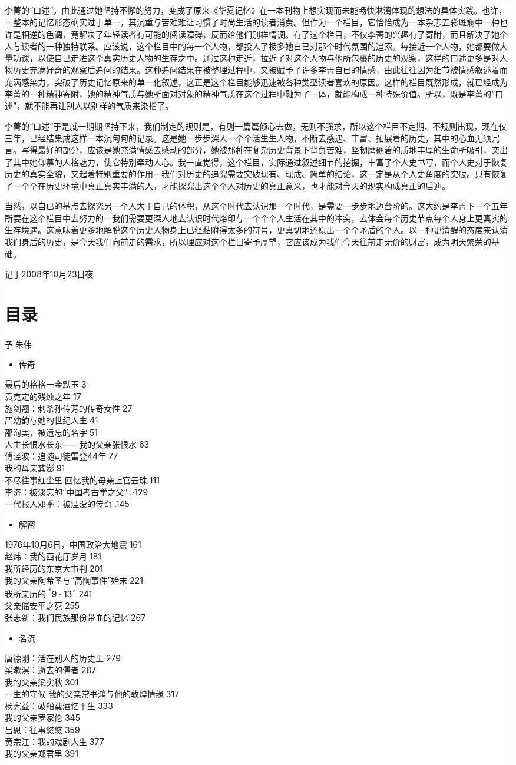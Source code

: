 李菁的“口述”，由此通过她坚持不懈的努力，变成了原来《华夏记忆》在一本刊物上想实现而未能畅快淋漓体现的想法的具体实践。也许，一整本的记忆形态确实过于单一，其沉重与苦难难让习惯了时尚生活的读者消费。但作为一个栏目，它恰恰成为一本杂志五彩斑斓中一种也许是相逆的色调，竟解决了年轻读者有可能的阅读障碍，反而给他们别样情调。有了这个栏目，不仅李菁的兴趣有了寄附，而且解决了她个人与读者的一种独特联系。应该说，这个栏目中的每一个人物，都投人了极多她自已对那个时代氛围的追索。每接近一个人物，她都要做大量功课，以使自已走进这个真实历史人物的生存之中。通过这种走近，拉近了对这个人物与他所包裹的历史的观察，这样的口述更多是对人物历史充满好奇的观察后追问的结果。这种追问结果在被整理过程中，又被赋予了许多李菁自已的情感，由此往往因为细节被情感叙述着而充满感染力，突破了历史记忆原来的单一化叙述，这正是这个栏目能够迅速被各种类型读者喜欢的原因。这样的栏目既然形成，就已经成为李菁的一种精神寄附，她的精神气质与她所面对对象的精神气质在这个过程中融为了一体，就能构成一种特殊价值。所以，既是李菁的“口述”，就不能再让别人以别样的气质来染指了。  

李菁的“口述”于是就一期期坚持下来，我们制定的规则是，有则一篇篇倾心去做，无则不强求，所以这个栏目不定期、不规则出现，现在仅三年，已经结集成这样一本沉甸甸的记录。这是她一步步深人一个个活生生人物，不断去感遇、丰富、拓展着的历史，其中的心血无须冗言。写得最好的部分，应该是她充满情感去感动的部分，她被那种在复杂历史背景下背负苦难，坚韧磨砺着的质地丰厚的生命所吸引，突出了其中她仰慕的人格魅力，使它特别牵动人心。我一直觉得，这个栏目，实际通过叙述细节的挖掘，丰富了个人史书写，而个人史对于恢复历史的真实全貌，又起着特别重要的作用一我们对历史的追究需要突破现有、现成、简单的结论，这一定是从个人史角度的突破。只有恢复了一个个在历史环境中真正真实丰满的人，才能探究出这个个人对历史的真正意义，也才能对今天的现实构成真正的启迪。  

当然，以自已的基点去探究另一个人大于自己的体积，从这个时代去认识那一个时代，是需要一步步地迈台阶的。这大约是李菁下一个五年所要在这个栏目中去努力的一我们需要更深人地去认识时代烙印与一个个个人生活在其中的冲突，去体会每个历史节点每个人身上更真实的生存境遇。这意味着更多地解脱这个历史人物身上已经黏附得太多的符号，更真切地还原出一个个矛盾的个人。以一种更清醒的态度来认清我们身后的历史，是今天我们向前走的需求，所以理应对这个栏目寄予厚望，它应该成为我们今天往前走无价的财富，成为明天繁荣的基础。  

记于2008年10月23日夜  

# 目录  

予 朱伟  

- 传奇  

最后的格格一金默玉 3  
袁克定的残烛之年 17  
施剑翘：刺杀孙传芳的传奇女性 27  
严幼韵与她的世纪人生 41  
邵洵美，被遗忘的名字 51  
人生长恨水长东——我的父亲张恨水 63  
傅泾波：追随司徒雷登44年 77  
我的母亲龚澎 91  
不尽往事红尘里 回忆我的母亲上官云珠 111  
李济：被淡忘的“中国考古学之父” .·129  
一代报人邓季：被湮没的传奇 .145  

- 解密  

1976年10月6日，中国政治大地震 161  
赵炜：我的西花厅岁月 181  
我所经历的东京大审判 201  
我的父亲陶希圣与“高陶事件”始末 221  
我所亲历的 ${}^{\ast}9\cdot13^{\circ}$ 241  
父亲储安平之死 255  
张志新：我们民族那份带血的记忆 267  

- 名流  

唐德刚：活在别人的历史里 279  
梁漱溟：逝去的儒者 287  
我的父亲梁实秋 301  
一生的守候 我的父亲常书鸿与他的敦煌情缘 317  
杨宪益：破船载酒忆平生 333  
我的父亲罗家伦 345  
吕恩：往事悠悠 359  
黄宗江：我的戏剧人生 377  
我的父亲郑君里 391  
